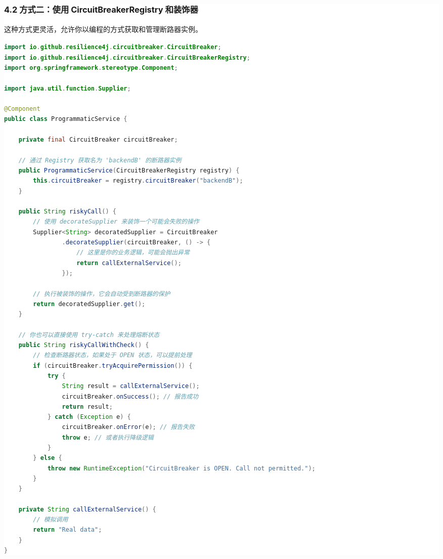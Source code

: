 ### 4.2 方式二：使用 CircuitBreakerRegistry 和装饰器

这种方式更灵活，允许你以编程的方式获取和管理断路器实例。

```java
import io.github.resilience4j.circuitbreaker.CircuitBreaker;
import io.github.resilience4j.circuitbreaker.CircuitBreakerRegistry;
import org.springframework.stereotype.Component;

import java.util.function.Supplier;

@Component
public class ProgrammaticService {

    private final CircuitBreaker circuitBreaker;

    // 通过 Registry 获取名为 'backendB' 的断路器实例
    public ProgrammaticService(CircuitBreakerRegistry registry) {
        this.circuitBreaker = registry.circuitBreaker("backendB");
    }

    public String riskyCall() {
        // 使用 decorateSupplier 来装饰一个可能会失败的操作
        Supplier<String> decoratedSupplier = CircuitBreaker
                .decorateSupplier(circuitBreaker, () -> {
                    // 这里是你的业务逻辑，可能会抛出异常
                    return callExternalService();
                });

        // 执行被装饰的操作，它会自动受到断路器的保护
        return decoratedSupplier.get();
    }

    // 你也可以直接使用 try-catch 来处理熔断状态
    public String riskyCallWithCheck() {
        // 检查断路器状态，如果处于 OPEN 状态，可以提前处理
        if (circuitBreaker.tryAcquirePermission()) {
            try {
                String result = callExternalService();
                circuitBreaker.onSuccess(); // 报告成功
                return result;
            } catch (Exception e) {
                circuitBreaker.onError(e); // 报告失败
                throw e; // 或者执行降级逻辑
            }
        } else {
            throw new RuntimeException("CircuitBreaker is OPEN. Call not permitted.");
        }
    }

    private String callExternalService() {
        // 模拟调用
        return "Real data";
    }
}
```
